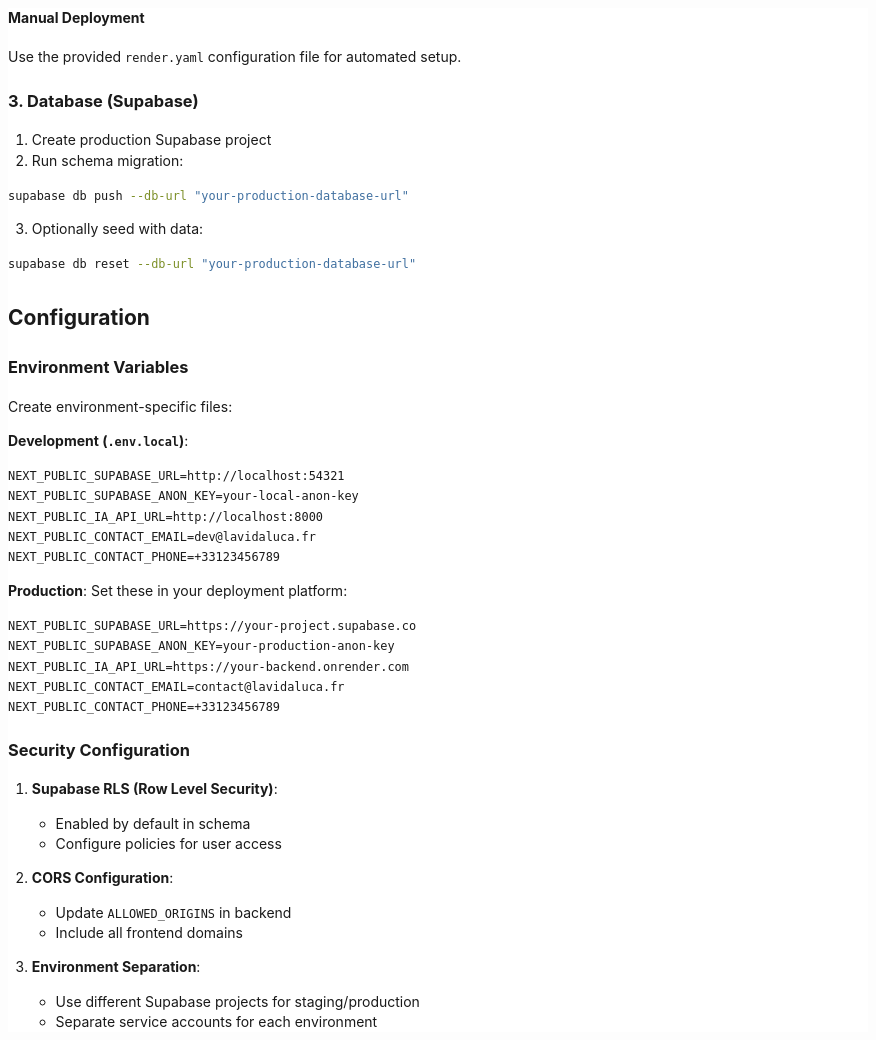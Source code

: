 #### Manual Deployment

Use the provided `render.yaml` configuration file for automated setup.

### 3. Database (Supabase)

1. Create production Supabase project
2. Run schema migration:
```bash
supabase db push --db-url "your-production-database-url"
```
3. Optionally seed with data:
```bash
supabase db reset --db-url "your-production-database-url"
```

## Configuration

### Environment Variables

Create environment-specific files:

**Development (`.env.local`)**:
```env
NEXT_PUBLIC_SUPABASE_URL=http://localhost:54321
NEXT_PUBLIC_SUPABASE_ANON_KEY=your-local-anon-key
NEXT_PUBLIC_IA_API_URL=http://localhost:8000
NEXT_PUBLIC_CONTACT_EMAIL=dev@lavidaluca.fr
NEXT_PUBLIC_CONTACT_PHONE=+33123456789
```

**Production**:
Set these in your deployment platform:
```env
NEXT_PUBLIC_SUPABASE_URL=https://your-project.supabase.co
NEXT_PUBLIC_SUPABASE_ANON_KEY=your-production-anon-key
NEXT_PUBLIC_IA_API_URL=https://your-backend.onrender.com
NEXT_PUBLIC_CONTACT_EMAIL=contact@lavidaluca.fr
NEXT_PUBLIC_CONTACT_PHONE=+33123456789
```

### Security Configuration

1. **Supabase RLS (Row Level Security)**:
   - Enabled by default in schema
   - Configure policies for user access

2. **CORS Configuration**:
   - Update `ALLOWED_ORIGINS` in backend
   - Include all frontend domains

3. **Environment Separation**:
   - Use different Supabase projects for staging/production
   - Separate service accounts for each environment
